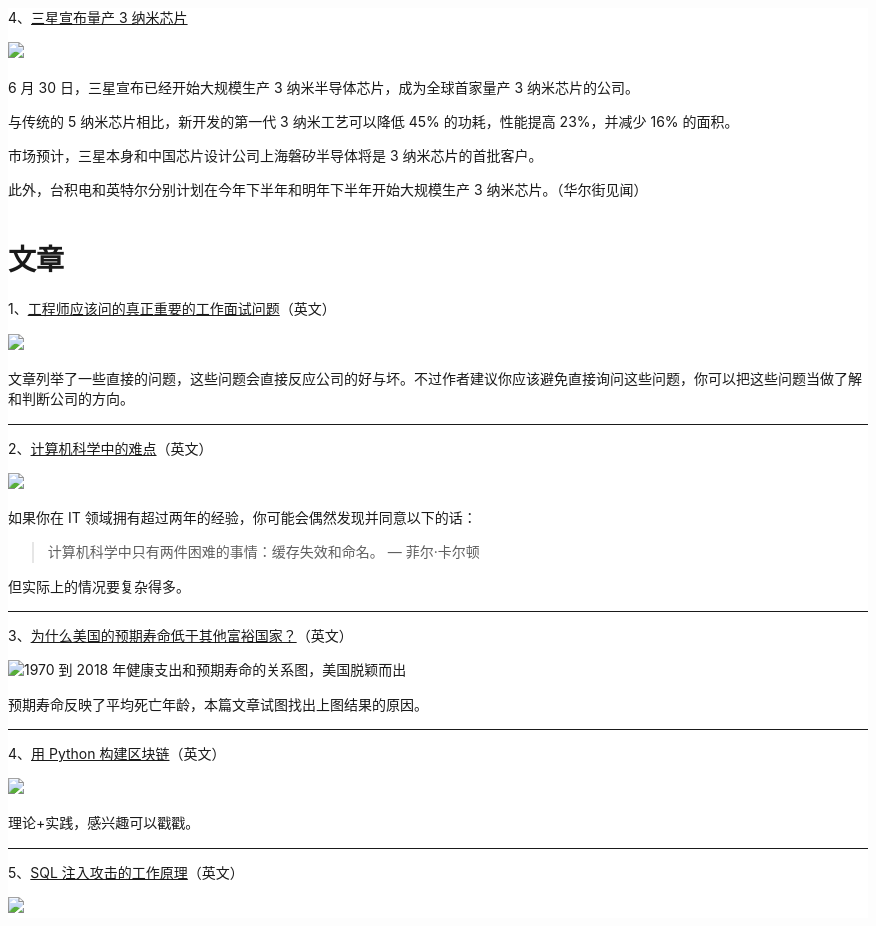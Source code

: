 4、[三星宣布量产 3 纳米芯片](https://wallstreetcn.com/articles/3663469 "拔得头筹！三星宣布3纳米芯片正式开始量产")

![](https://files.mdnice.com/user/4774/342576f1-8f1e-4776-adce-7bdef5e121a7.png)

6 月 30 日，三星宣布已经开始大规模生产 3 纳米半导体芯片，成为全球首家量产 3 纳米芯片的公司。

与传统的 5 纳米芯片相比，新开发的第一代 3 纳米工艺可以降低 45% 的功耗，性能提高 23%，并减少 16% 的面积。

市场预计，三星本身和中国芯片设计公司上海磐矽半导体将是 3 纳米芯片的首批客户。

此外，台积电和英特尔分别计划在今年下半年和明年下半年开始大规模生产 3 纳米芯片。（华尔街见闻）

# 文章

1、[工程师应该问的真正重要的工作面试问题](https://posthog.com/blog/what-to-ask-in-interviews "工程师应该问的真正重要的工作面试问题")（英文）

![](https://files.mdnice.com/user/4774/05350f5c-47fe-43c9-aefe-d13317c357da.png)

文章列举了一些直接的问题，这些问题会直接反应公司的好与坏。不过作者建议你应该避免直接询问这些问题，你可以把这些问题当做了解和判断公司的方向。

---

2、[计算机科学中的难点](https://blog.frankel.ch/hard-things-computer-science/ "计算机科学中的难点")（英文）

![](https://files.mdnice.com/user/4774/b00917b0-7728-426a-ab55-d8a7a835e734.png)

如果你在 IT 领域拥有超过两年的经验，你可能会偶然发现并同意以下的话：

> 计算机科学中只有两件困难的事情：缓存失效和命名。
> — 菲尔·卡尔顿

但实际上的情况要复杂得多。

---

3、[为什么美国的预期寿命低于其他富裕国家？](https://ourworldindata.org/us-life-expectancy-low "为什么美国的预期寿命低于其他富裕国家？")（英文）

![1970 到 2018 年健康支出和预期寿命的关系图，美国脱颖而出](https://files.mdnice.com/user/4774/cbb583b5-d873-44d9-a9a6-a80e224b9b3e.png)

预期寿命反映了平均死亡年龄，本篇文章试图找出上图结果的原因。

---

4、[用 Python 构建区块链](https://guicommits.com/building-blockchain-with-python/ "用 Python 构建区块链")（英文）

![](https://files.mdnice.com/user/4774/48e63d38-6513-4a7b-a69f-b5146f1d5959.png)

理论+实践，感兴趣可以戳戳。

---

5、[SQL 注入攻击的工作原理](https://guicommits.com/how-sql-injection-attack-works-with-examples/ "SQL 注入攻击的工作原理")（英文）

![](https://files.mdnice.com/user/4774/1a1abc79-cc3b-4fa5-9e8f-38267e25191c.png)
